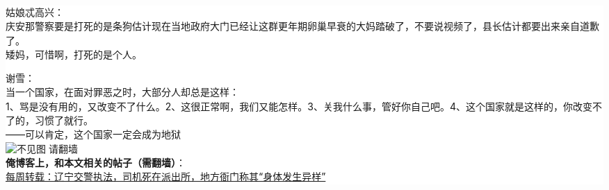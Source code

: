  姑娘忒高兴：  
 庆安那警察要是打死的是条狗估计现在当地政府大门已经让这群更年期卵巢早衰的大妈踏破了，不要说视频了，县长估计都要出来亲自道歉了。  
 矮妈，可惜啊，打死的是个人。  
   
 谢雪：  
 当一个国家，在面对罪恶之时，大部分人却总是这样：  
 1、骂是没有用的，又改变不了什么。2、这很正常啊，我们又能怎样。3、关我什么事，管好你自己吧。4、这个国家就是这样的，你改变不了的，习惯了就行。  
 ——可以肯定，这个国家一定会成为地狱   
 ![不见图 请翻墙](//lh6.googleusercontent.com/V4fev3RA9ayA4rbz03SIRipHMg5Hx8-sSoxyEx9PFL0FbwVVPPiyM_3Kcu8EN4AHHJvgD6378_laxtVlPpBUtMUsizt_2-eTBCiuvDeDfZqwaGwwTMxavgckLcsT6dJpn1FWRCMAQQ)  
 **俺博客上，和本文相关的帖子（需翻墙）**：  
 [每周转载：辽宁交警执法，司机死在派出所，地方衙门称其“身体发生异样”](http://program-think.blogspot.com/2015/05/weekly-share-86.html)  
